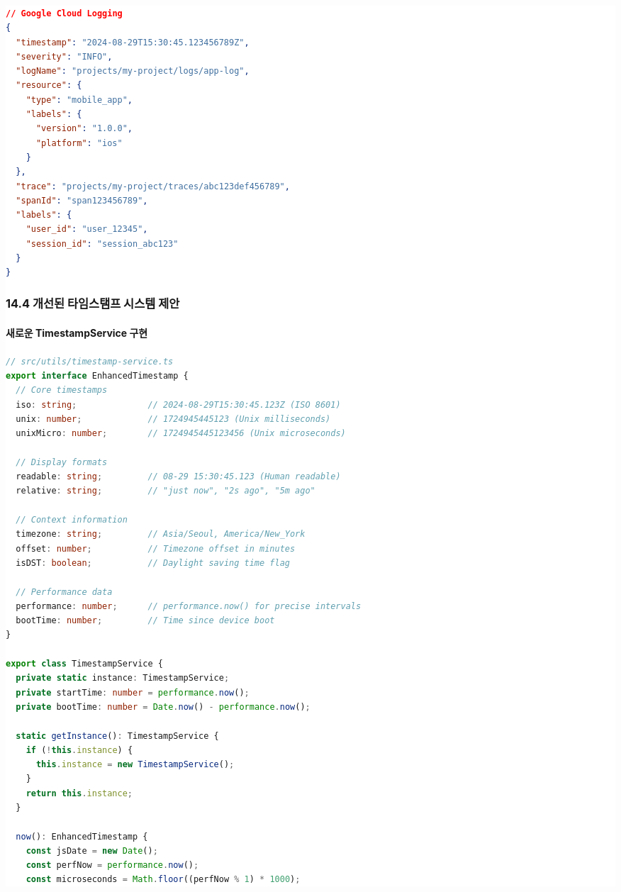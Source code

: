 ```json
// Google Cloud Logging
{
  "timestamp": "2024-08-29T15:30:45.123456789Z",
  "severity": "INFO",
  "logName": "projects/my-project/logs/app-log",
  "resource": {
    "type": "mobile_app",
    "labels": {
      "version": "1.0.0",
      "platform": "ios"
    }
  },
  "trace": "projects/my-project/traces/abc123def456789",
  "spanId": "span123456789",
  "labels": {
    "user_id": "user_12345",
    "session_id": "session_abc123"
  }
}
```

### 14.4 개선된 타임스탬프 시스템 제안

#### 새로운 TimestampService 구현

```typescript
// src/utils/timestamp-service.ts
export interface EnhancedTimestamp {
  // Core timestamps
  iso: string;              // 2024-08-29T15:30:45.123Z (ISO 8601)
  unix: number;             // 1724945445123 (Unix milliseconds)
  unixMicro: number;        // 1724945445123456 (Unix microseconds)
  
  // Display formats
  readable: string;         // 08-29 15:30:45.123 (Human readable)
  relative: string;         // "just now", "2s ago", "5m ago"
  
  // Context information
  timezone: string;         // Asia/Seoul, America/New_York
  offset: number;           // Timezone offset in minutes
  isDST: boolean;           // Daylight saving time flag
  
  // Performance data
  performance: number;      // performance.now() for precise intervals
  bootTime: number;         // Time since device boot
}

export class TimestampService {
  private static instance: TimestampService;
  private startTime: number = performance.now();
  private bootTime: number = Date.now() - performance.now();
  
  static getInstance(): TimestampService {
    if (!this.instance) {
      this.instance = new TimestampService();
    }
    return this.instance;
  }
  
  now(): EnhancedTimestamp {
    const jsDate = new Date();
    const perfNow = performance.now();
    const microseconds = Math.floor((perfNow % 1) * 1000);
```